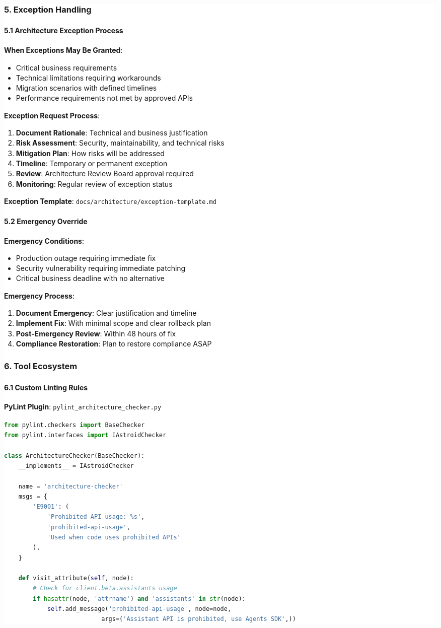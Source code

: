 ### 5. Exception Handling

#### 5.1 Architecture Exception Process
**When Exceptions May Be Granted**:
- Critical business requirements
- Technical limitations requiring workarounds
- Migration scenarios with defined timelines
- Performance requirements not met by approved APIs

**Exception Request Process**:
1. **Document Rationale**: Technical and business justification
2. **Risk Assessment**: Security, maintainability, and technical risks
3. **Mitigation Plan**: How risks will be addressed
4. **Timeline**: Temporary or permanent exception
5. **Review**: Architecture Review Board approval required
6. **Monitoring**: Regular review of exception status

**Exception Template**: `docs/architecture/exception-template.md`

#### 5.2 Emergency Override
**Emergency Conditions**:
- Production outage requiring immediate fix
- Security vulnerability requiring immediate patching
- Critical business deadline with no alternative

**Emergency Process**:
1. **Document Emergency**: Clear justification and timeline
2. **Implement Fix**: With minimal scope and clear rollback plan
3. **Post-Emergency Review**: Within 48 hours of fix
4. **Compliance Restoration**: Plan to restore compliance ASAP

### 6. Tool Ecosystem

#### 6.1 Custom Linting Rules
**PyLint Plugin**: `pylint_architecture_checker.py`
```python
from pylint.checkers import BaseChecker
from pylint.interfaces import IAstroidChecker

class ArchitectureChecker(BaseChecker):
    __implements__ = IAstroidChecker
    
    name = 'architecture-checker'
    msgs = {
        'E9001': (
            'Prohibited API usage: %s',
            'prohibited-api-usage',
            'Used when code uses prohibited APIs'
        ),
    }
    
    def visit_attribute(self, node):
        # Check for client.beta.assistants usage
        if hasattr(node, 'attrname') and 'assistants' in str(node):
            self.add_message('prohibited-api-usage', node=node, 
                           args=('Assistant API is prohibited, use Agents SDK',))
```
